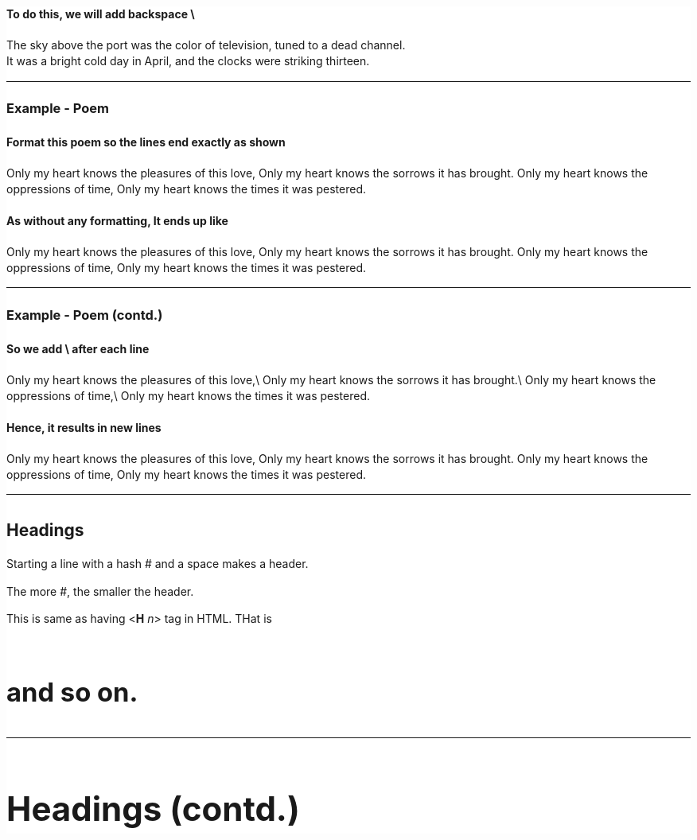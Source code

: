 #### To do this, we will add backspace \

The sky above the port was the color of television, tuned to a dead channel.\
It was a bright cold day in April, and the clocks were striking thirteen.

---

### Example - Poem

#### Format this poem so the lines end exactly as shown

Only my heart knows the pleasures of this love,
Only my heart knows the sorrows it has brought.
Only my heart knows the oppressions of time,
Only my heart knows the times it was pestered.

#### As without any formatting, It ends up like

Only my heart knows the pleasures of this love, Only my heart knows the sorrows it has brought. Only my heart knows the oppressions of time, Only my heart knows the times it was pestered.

---

### Example - Poem (contd.)

#### So we add \ after each line

Only my heart knows the pleasures of this love,\\
Only my heart knows the sorrows it has brought.\\
Only my heart knows the oppressions of time,\\
Only my heart knows the times it was pestered.

#### Hence, it results in new lines

Only my heart knows the pleasures of this love,
Only my heart knows the sorrows it has brought.
Only my heart knows the oppressions of time,
Only my heart knows the times it was pestered.

---

## Headings

Starting a line with a hash # and a space makes a header.

The more #, the smaller the header.

This is same as having <**H** *n*> tag in HTML.
THat is **<H1> <H2> <H3>** and so on.

---

## Headings (contd.)
